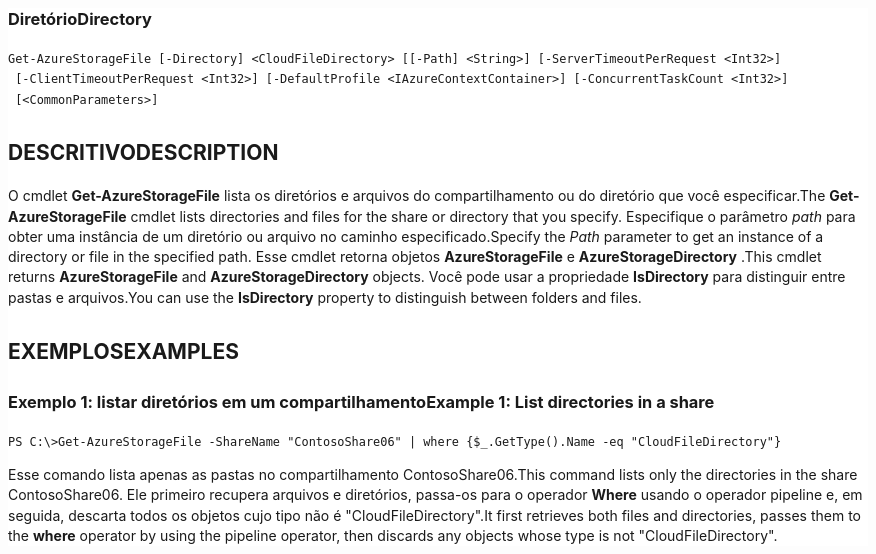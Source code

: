 ### <span data-ttu-id="40f0d-107">Diretório</span><span class="sxs-lookup"><span data-stu-id="40f0d-107">Directory</span></span>
```
Get-AzureStorageFile [-Directory] <CloudFileDirectory> [[-Path] <String>] [-ServerTimeoutPerRequest <Int32>]
 [-ClientTimeoutPerRequest <Int32>] [-DefaultProfile <IAzureContextContainer>] [-ConcurrentTaskCount <Int32>]
 [<CommonParameters>]
```

## <span data-ttu-id="40f0d-108">DESCRITIVO</span><span class="sxs-lookup"><span data-stu-id="40f0d-108">DESCRIPTION</span></span>
<span data-ttu-id="40f0d-109">O cmdlet **Get-AzureStorageFile** lista os diretórios e arquivos do compartilhamento ou do diretório que você especificar.</span><span class="sxs-lookup"><span data-stu-id="40f0d-109">The **Get-AzureStorageFile** cmdlet lists directories and files for the share or directory that you specify.</span></span>
<span data-ttu-id="40f0d-110">Especifique o parâmetro *path* para obter uma instância de um diretório ou arquivo no caminho especificado.</span><span class="sxs-lookup"><span data-stu-id="40f0d-110">Specify the *Path* parameter to get an instance of a directory or file in the specified path.</span></span>
<span data-ttu-id="40f0d-111">Esse cmdlet retorna objetos **AzureStorageFile** e **AzureStorageDirectory** .</span><span class="sxs-lookup"><span data-stu-id="40f0d-111">This cmdlet returns **AzureStorageFile** and **AzureStorageDirectory** objects.</span></span>
<span data-ttu-id="40f0d-112">Você pode usar a propriedade **IsDirectory** para distinguir entre pastas e arquivos.</span><span class="sxs-lookup"><span data-stu-id="40f0d-112">You can use the **IsDirectory** property to distinguish between folders and files.</span></span>

## <span data-ttu-id="40f0d-113">EXEMPLOS</span><span class="sxs-lookup"><span data-stu-id="40f0d-113">EXAMPLES</span></span>

### <span data-ttu-id="40f0d-114">Exemplo 1: listar diretórios em um compartilhamento</span><span class="sxs-lookup"><span data-stu-id="40f0d-114">Example 1: List directories in a share</span></span>
```
PS C:\>Get-AzureStorageFile -ShareName "ContosoShare06" | where {$_.GetType().Name -eq "CloudFileDirectory"}
```

<span data-ttu-id="40f0d-115">Esse comando lista apenas as pastas no compartilhamento ContosoShare06.</span><span class="sxs-lookup"><span data-stu-id="40f0d-115">This command lists only the directories in the share ContosoShare06.</span></span>
<span data-ttu-id="40f0d-116">Ele primeiro recupera arquivos e diretórios, passa-os para o operador **Where** usando o operador pipeline e, em seguida, descarta todos os objetos cujo tipo não é "CloudFileDirectory".</span><span class="sxs-lookup"><span data-stu-id="40f0d-116">It first retrieves both files and directories, passes them to the **where** operator by using the pipeline operator, then discards any objects whose type is not "CloudFileDirectory".</span></span>
